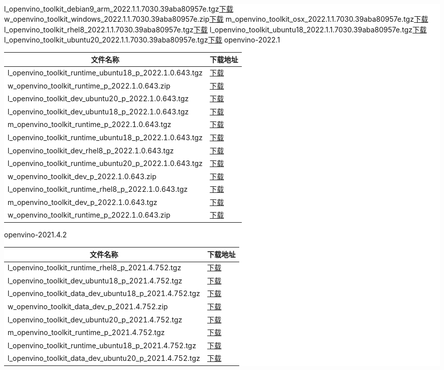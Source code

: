 <tr><td>l_openvino_toolkit_debian9_arm_2022.1.1.7030.39aba80957e.tgz</td><td><a href="https://mbd.pub/o/bread/YZWTlZdqZA==">下载</a></td></tr>
<tr><td>w_openvino_toolkit_windows_2022.1.1.7030.39aba80957e.zip</td><td><a href="https://mbd.pub/o/bread/YZWTlZdqZQ==">下载</a></td></tr>
<tr><td>m_openvino_toolkit_osx_2022.1.1.7030.39aba80957e.tgz</td><td><a href="https://mbd.pub/o/bread/YZWTlZdpbA==">下载</a></td></tr>
<tr><td>l_openvino_toolkit_rhel8_2022.1.1.7030.39aba80957e.tgz</td><td><a href="https://mbd.pub/o/bread/YZWTlZdpbQ==">下载</a></td></tr>
<tr><td>l_openvino_toolkit_ubuntu18_2022.1.1.7030.39aba80957e.tgz</td><td><a href="https://mbd.pub/o/bread/YZWTlZdpag==">下载</a></td></tr>
<tr><td>l_openvino_toolkit_ubuntu20_2022.1.1.7030.39aba80957e.tgz</td><td><a href="https://mbd.pub/o/bread/YZWTlZdpaw==">下载</a></td></tr>
</tbody>
</table>
openvino-2022.1<br>
<table>
<thead><tr><th>文件名称</th><th>下载地址</th></tr></thead>
<tbody>
<tr><td>l_openvino_toolkit_runtime_ubuntu18_p_2022.1.0.643.tgz</td><td><a href="https://mbd.pub/o/bread/YZWTlJ9ubQ==">下载</a></td></tr>
<tr><td>w_openvino_toolkit_runtime_p_2022.1.0.643.zip</td><td><a href="https://mbd.pub/o/bread/YZWTlJ9vaA==">下载</a></td></tr>
<tr><td>l_openvino_toolkit_dev_ubuntu20_p_2022.1.0.643.tgz</td><td><a href="https://mbd.pub/o/bread/YZWTlJ9vaQ==">下载</a></td></tr>
<tr><td>l_openvino_toolkit_dev_ubuntu18_p_2022.1.0.643.tgz</td><td><a href="https://mbd.pub/o/bread/YZWTlJ9vZg==">下载</a></td></tr>
<tr><td>m_openvino_toolkit_runtime_p_2022.1.0.643.tgz</td><td><a href="https://mbd.pub/o/bread/YZWTlJ9vZw==">下载</a></td></tr>
<tr><td>l_openvino_toolkit_runtime_ubuntu18_p_2022.1.0.643.tgz</td><td><a href="https://mbd.pub/o/bread/YZWTlJ9vZA==">下载</a></td></tr>
<tr><td>l_openvino_toolkit_dev_rhel8_p_2022.1.0.643.tgz</td><td><a href="https://mbd.pub/o/bread/YZWTlJ9vZQ==">下载</a></td></tr>
<tr><td>l_openvino_toolkit_runtime_ubuntu20_p_2022.1.0.643.tgz</td><td><a href="https://mbd.pub/o/bread/YZWTlJ9ubA==">下载</a></td></tr>
<tr><td>w_openvino_toolkit_dev_p_2022.1.0.643.zip</td><td><a href="https://mbd.pub/o/bread/YZWTlJ9uag==">下载</a></td></tr>
<tr><td>l_openvino_toolkit_runtime_rhel8_p_2022.1.0.643.tgz</td><td><a href="https://mbd.pub/o/bread/YZWTlJ9uaw==">下载</a></td></tr>
<tr><td>m_openvino_toolkit_dev_p_2022.1.0.643.tgz</td><td><a href="https://mbd.pub/o/bread/YZWTlJ9uaQ==">下载</a></td></tr>
<tr><td>w_openvino_toolkit_runtime_p_2022.1.0.643.zip</td><td><a href="https://mbd.pub/o/bread/YZWTlJ5xaQ==">下载</a></td></tr>
</tbody>
</table>
openvino-2021.4.2<br>
<table>
<thead><tr><th>文件名称</th><th>下载地址</th></tr></thead>
<tbody>
<tr><td>l_openvino_toolkit_runtime_rhel8_p_2021.4.752.tgz</td><td><a href="https://mbd.pub/o/bread/YZWTlZZrbA==">下载</a></td></tr>
<tr><td>l_openvino_toolkit_dev_ubuntu18_p_2021.4.752.tgz</td><td><a href="https://mbd.pub/o/bread/YZWTlZZrag==">下载</a></td></tr>
<tr><td>l_openvino_toolkit_data_dev_ubuntu18_p_2021.4.752.tgz</td><td><a href="https://mbd.pub/o/bread/YZWTlZZraw==">下载</a></td></tr>
<tr><td>w_openvino_toolkit_data_dev_p_2021.4.752.zip</td><td><a href="https://mbd.pub/o/bread/YZWTlZZraA==">下载</a></td></tr>
<tr><td>l_openvino_toolkit_dev_ubuntu20_p_2021.4.752.tgz</td><td><a href="https://mbd.pub/o/bread/YZWTlZZraQ==">下载</a></td></tr>
<tr><td>m_openvino_toolkit_runtime_p_2021.4.752.tgz</td><td><a href="https://mbd.pub/o/bread/YZWTlZZrZg==">下载</a></td></tr>
<tr><td>l_openvino_toolkit_runtime_ubuntu18_p_2021.4.752.tgz</td><td><a href="https://mbd.pub/o/bread/YZWTlZZrZw==">下载</a></td></tr>
<tr><td>l_openvino_toolkit_data_dev_ubuntu20_p_2021.4.752.tgz</td><td><a href="https://mbd.pub/o/bread/YZWTlZZrZA==">下载</a></td></tr>